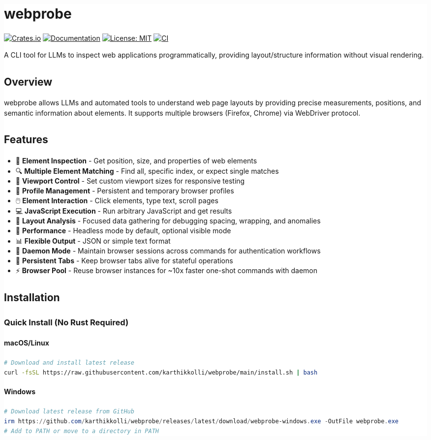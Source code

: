 # webprobe

[![Crates.io](https://img.shields.io/crates/v/webprobe.svg)](https://crates.io/crates/webprobe)
[![Documentation](https://docs.rs/webprobe/badge.svg)](https://docs.rs/webprobe)
[![License: MIT](https://img.shields.io/badge/License-MIT-yellow.svg)](https://github.com/karthikkolli/webprobe/blob/main/LICENSE)
[![CI](https://github.com/karthikkolli/webprobe/workflows/CI/badge.svg)](https://github.com/karthikkolli/webprobe/actions)

A CLI tool for LLMs to inspect web applications programmatically, providing layout/structure information without visual rendering.

## Overview

webprobe allows LLMs and automated tools to understand web page layouts by providing precise measurements, positions, and semantic information about elements. It supports multiple browsers (Firefox, Chrome) via WebDriver protocol.

## Features

- 🎯 **Element Inspection** - Get position, size, and properties of web elements
- 🔍 **Multiple Element Matching** - Find all, specific index, or expect single matches
- 📱 **Viewport Control** - Set custom viewport sizes for responsive testing
- 👤 **Profile Management** - Persistent and temporary browser profiles
- 🖱️ **Element Interaction** - Click elements, type text, scroll pages
- 💻 **JavaScript Execution** - Run arbitrary JavaScript and get results
- 🔬 **Layout Analysis** - Focused data gathering for debugging spacing, wrapping, and anomalies
- 🚀 **Performance** - Headless mode by default, optional visible mode
- 📊 **Flexible Output** - JSON or simple text format
- 🔄 **Daemon Mode** - Maintain browser sessions across commands for authentication workflows
- 📑 **Persistent Tabs** - Keep browser tabs alive for stateful operations
- ⚡ **Browser Pool** - Reuse browser instances for ~10x faster one-shot commands with daemon

## Installation

### Quick Install (No Rust Required)

#### macOS/Linux
```bash
# Download and install latest release
curl -fsSL https://raw.githubusercontent.com/karthikkolli/webprobe/main/install.sh | bash
```

#### Windows
```powershell
# Download latest release from GitHub
irm https://github.com/karthikkolli/webprobe/releases/latest/download/webprobe-windows.exe -OutFile webprobe.exe
# Add to PATH or move to a directory in PATH
```

